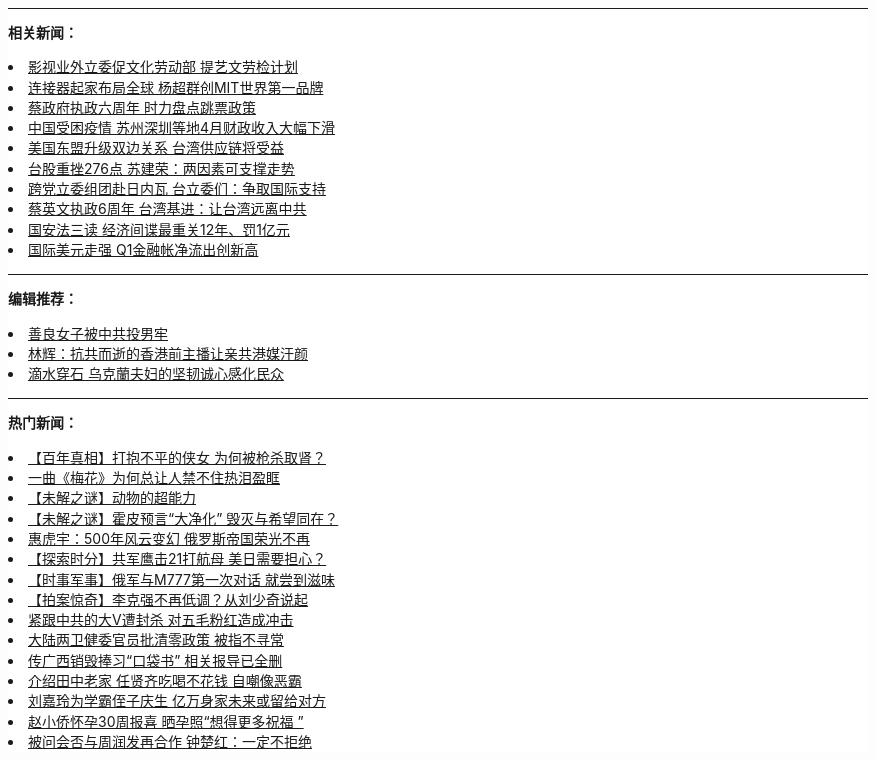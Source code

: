 <hr>


<strong>相关新闻：</strong>
<li><a href="https://github.com/hoxgwd311/djy/blob/master/gb/22/5/16/n13738568.md#1">影视业外立委促文化劳动部 提艺文劳检计划</a></li>
<li><a href="https://github.com/hoxgwd311/djy/blob/master/gb/22/5/17/n13738902.md#1">连接器起家布局全球  杨超群创MIT世界第一品牌</a></li>
<li><a href="https://github.com/hoxgwd311/djy/blob/master/gb/22/5/17/n13739202.md#1">蔡政府执政六周年 时力盘点跳票政策</a></li>
<li><a href="https://github.com/hoxgwd311/djy/blob/master/gb/22/5/17/n13739253.md#1">中国受困疫情 苏州深圳等地4月财政收入大幅下滑</a></li>
<li><a href="https://github.com/hoxgwd311/djy/blob/master/gb/22/5/18/n13739521.md#1">美国东盟升级双边关系 台湾供应链将受益</a></li>
<li><a href="https://github.com/hoxgwd311/djy/blob/master/gb/22/5/19/n13740717.md#1">台股重挫276点 苏建荣：两因素可支撑走势</a></li>
<li><a href="https://github.com/hoxgwd311/djy/blob/master/gb/22/5/20/n13741600.md#1">跨党立委组团赴日内瓦 台立委们：争取国际支持</a></li>
<li><a href="https://github.com/hoxgwd311/djy/blob/master/gb/22/5/20/n13741579.md#1">蔡英文执政6周年 台湾基进：让台湾远离中共</a></li>
<li><a href="https://github.com/hoxgwd311/djy/blob/master/gb/22/5/20/n13741583.md#1">国安法三读 经济间谍最重关12年、罚1亿元</a></li>
<li><a href="https://github.com/hoxgwd311/djy/blob/master/gb/22/5/20/n13741585.md#1">国际美元走强 Q1金融帐净流出创新高</a></li>
<hr>


<strong>编辑推荐：</strong>
<li><a href="https://github.com/ychojm359/djy/blob/master/gb/13/9/29/n3974789.md?dfh#1" target="_blank">善良女子被中共投男牢</a></li><li><a href="https://github.com/tsiac2612/djy/blob/master/gb/19/6/22/n11340254.md#1" target="_blank">林辉：抗共而逝的香港前主播让亲共港媒汗颜</a></li><li><a href="https://github.com/tsiac2612/djy/blob/master/gb/19/9/5/n11500416.md#1" target="_blank">滴水穿石 乌克蘭夫妇的坚韧诚心感化民众</a></li>
<hr>

<strong>热门新闻：</strong>
<li><a href="https://github.com/hoxgwd311/djy/blob/master/gb/22/4/20/n13716382.md#1">【百年真相】打抱不平的侠女 为何被枪杀取肾？</a></li>
<li><a href="https://github.com/hoxgwd311/djy/blob/master/gb/22/5/15/n13737123.md#1">一曲《梅花》为何总让人禁不住热泪盈眶</a></li>
<li><a href="https://github.com/hoxgwd311/djy/blob/master/gb/22/5/16/n13738009.md#1">【未解之谜】动物的超能力</a></li>
<li><a href="https://github.com/hoxgwd311/djy/blob/master/gb/22/5/13/n13734962.md#1">【未解之谜】霍皮预言“大净化” 毁灭与希望同在？</a></li>
<li><a href="https://github.com/hoxgwd311/djy/blob/master/gb/22/5/16/n13738652.md#1">惠虎宇：500年风云变幻 俄罗斯帝国荣光不再</a></li>
<li><a href="https://github.com/hoxgwd311/djy/blob/master/gb/22/5/12/n13734765.md#1">【探索时分】共军鹰击21打航母 美日需要担心？</a></li>
<li><a href="https://github.com/hoxgwd311/djy/blob/master/gb/22/5/19/n13740913.md#1">【时事军事】俄军与M777第一次对话 就尝到滋味</a></li>
<li><a href="https://github.com/hoxgwd311/djy/blob/master/gb/22/5/19/n13740789.md#1">【拍案惊奇】李克强不再低调？从刘少奇说起</a></li>
<li><a href="https://github.com/hoxgwd311/djy/blob/master/gb/22/5/18/n13740226.md#1">紧跟中共的大V遭封杀 对五毛粉红造成冲击</a></li>
<li><a href="https://github.com/hoxgwd311/djy/blob/master/gb/22/5/18/n13739710.md#1">大陆两卫健委官员批清零政策  被指不寻常</a></li>
<li><a href="https://github.com/hoxgwd311/djy/blob/master/gb/22/5/18/n13740103.md#1">传广西销毁捧习“口袋书” 相关报导已全删</a></li>
<li><a href="https://github.com/hoxgwd311/djy/blob/master/gb/22/5/18/n13739984.md#1">介绍田中老家 任贤齐吃喝不花钱 自嘲像恶霸</a></li>
<li><a href="https://github.com/hoxgwd311/djy/blob/master/gb/22/5/17/n13739409.md#1">刘嘉玲为学霸侄子庆生 亿万身家未来或留给对方</a></li>
<li><a href="https://github.com/hoxgwd311/djy/blob/master/gb/22/5/18/n13739664.md#1">赵小侨怀孕30周报喜 晒孕照“想得更多祝福 ”</a></li>
<li><a href="https://github.com/hoxgwd311/djy/blob/master/gb/22/5/18/n13740144.md#1">被问会否与周润发再合作 钟楚红：一定不拒绝</a></li>